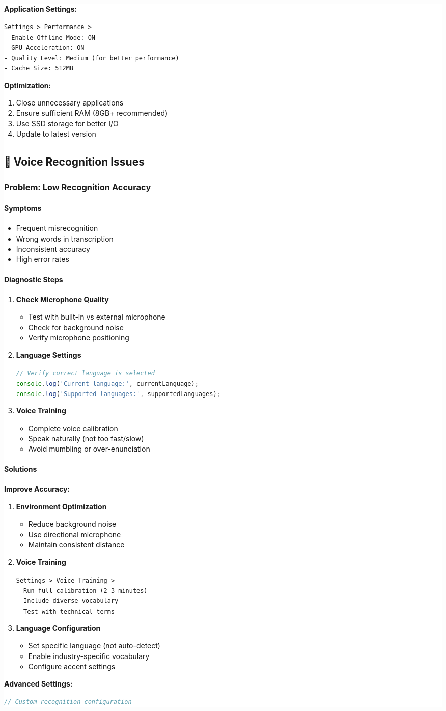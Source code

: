 **Application Settings:**
```
Settings > Performance >
- Enable Offline Mode: ON
- GPU Acceleration: ON
- Quality Level: Medium (for better performance)
- Cache Size: 512MB
```

**Optimization:**
1. Close unnecessary applications
2. Ensure sufficient RAM (8GB+ recommended)
3. Use SSD storage for better I/O
4. Update to latest version

## 🎯 Voice Recognition Issues

### Problem: Low Recognition Accuracy

#### Symptoms
- Frequent misrecognition
- Wrong words in transcription
- Inconsistent accuracy
- High error rates

#### Diagnostic Steps

1. **Check Microphone Quality**
   - Test with built-in vs external microphone
   - Check for background noise
   - Verify microphone positioning

2. **Language Settings**
   ```javascript
   // Verify correct language is selected
   console.log('Current language:', currentLanguage);
   console.log('Supported languages:', supportedLanguages);
   ```

3. **Voice Training**
   - Complete voice calibration
   - Speak naturally (not too fast/slow)
   - Avoid mumbling or over-enunciation

#### Solutions

**Improve Accuracy:**
1. **Environment Optimization**
   - Reduce background noise
   - Use directional microphone
   - Maintain consistent distance

2. **Voice Training**
   ```
   Settings > Voice Training >
   - Run full calibration (2-3 minutes)
   - Include diverse vocabulary
   - Test with technical terms

3. **Language Configuration**
   - Set specific language (not auto-detect)
   - Enable industry-specific vocabulary
   - Configure accent settings

**Advanced Settings:**
```javascript
// Custom recognition configuration
   ```